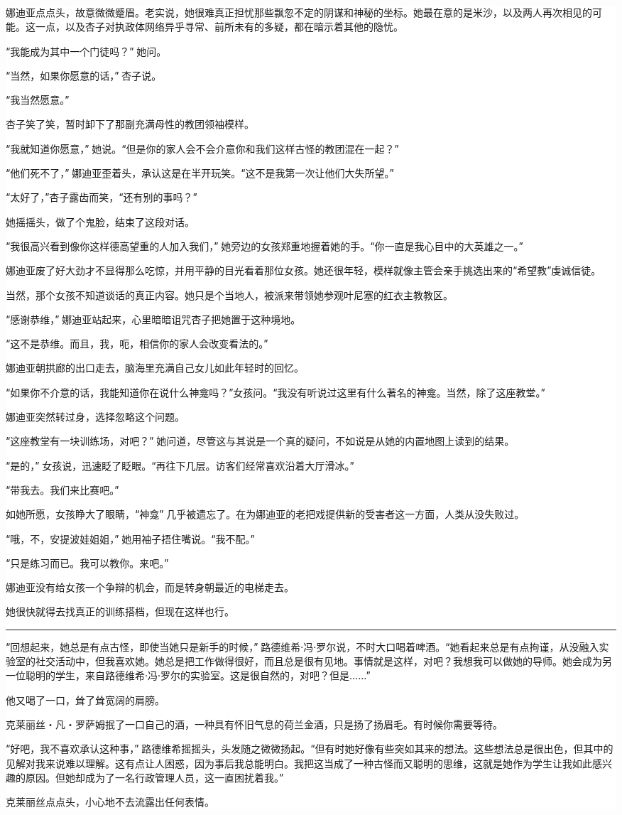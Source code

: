 娜迪亚点点头，故意微微蹙眉。老实说，她很难真正担忧那些飘忽不定的阴谋和神秘的坐标。她最在意的是米沙，以及两人再次相见的可能。这一点，以及杏子对执政体网络异乎寻常、前所未有的多疑，都在暗示着其他的隐忧。

“我能成为其中一个门徒吗？” 她问。

“当然，如果你愿意的话，” 杏子说。

“我当然愿意。”

杏子笑了笑，暂时卸下了那副充满母性的教团领袖模样。

“我就知道你愿意，” 她说。“但是你的家人会不会介意你和我们这样古怪的教团混在一起？”

“他们死不了，” 娜迪亚歪着头，承认这是在半开玩笑。“这不是我第一次让他们大失所望。”

“太好了，”杏子露齿而笑，“还有别的事吗？”

她摇摇头，做了个鬼脸，结束了这段对话。

“我很高兴看到像你这样德高望重的人加入我们，” 她旁边的女孩郑重地握着她的手。“你一直是我心目中的大英雄之一。”

娜迪亚废了好大劲才不显得那么吃惊，并用平静的目光看着那位女孩。她还很年轻，模样就像主管会亲手挑选出来的“希望教”虔诚信徒。

当然，那个女孩不知道谈话的真正内容。她只是个当地人，被派来带领她参观叶尼塞的红衣主教教区。

“感谢恭维，” 娜迪亚站起来，心里暗暗诅咒杏子把她置于这种境地。

“这不是恭维。而且，我，呃，相信你的家人会改变看法的。”

娜迪亚朝拱廊的出口走去，脑海里充满自己女儿如此年轻时的回忆。

“如果你不介意的话，我能知道你在说什么神龛吗？”女孩问。“我没有听说过这里有什么著名的神龛。当然，除了这座教堂。”

娜迪亚突然转过身，选择忽略这个问题。

“这座教堂有一块训练场，对吧？” 她问道，尽管这与其说是一个真的疑问，不如说是从她的内置地图上读到的结果。

“是的，” 女孩说，迅速眨了眨眼。“再往下几层。访客们经常喜欢沿着大厅滑冰。”

“带我去。我们来比赛吧。”

如她所愿，女孩睁大了眼睛，“神龛” 几乎被遗忘了。在为娜迪亚的老把戏提供新的受害者这一方面，人类从没失败过。

“哦，不，安提波娃姐姐，” 她用袖子捂住嘴说。“我不配。”

“只是练习而已。我可以教你。来吧。”

娜迪亚没有给女孩一个争辩的机会，而是转身朝最近的电梯走去。

她很快就得去找真正的训练搭档，但现在这样也行。

---

“回想起来，她总是有点古怪，即使当她只是新手的时候，” 路德维希·冯·罗尔说，不时大口喝着啤酒。“她看起来总是有点拘谨，从没融入实验室的社交活动中，但我喜欢她。她总是把工作做得很好，而且总是很有见地。事情就是这样，对吧？我想我可以做她的导师。她会成为另一位聪明的学生，来自路德维希·冯·罗尔的实验室。这是很自然的，对吧？但是……”

他又喝了一口，耸了耸宽阔的肩膀。

克莱丽丝・凡・罗萨姆抿了一口自己的酒，一种具有怀旧气息的荷兰金酒，只是扬了扬眉毛。有时候你需要等待。

“好吧，我不喜欢承认这种事，” 路德维希摇摇头，头发随之微微扬起。“但有时她好像有些突如其来的想法。这些想法总是很出色，但其中的见解对我来说难以理解。这有点让人困惑，因为事后我总能明白。我把这当成了一种古怪而又聪明的思维，这就是她作为学生让我如此感兴趣的原因。但她却成为了一名行政管理人员，这一直困扰着我。”

克莱丽丝点点头，小心地不去流露出任何表情。
